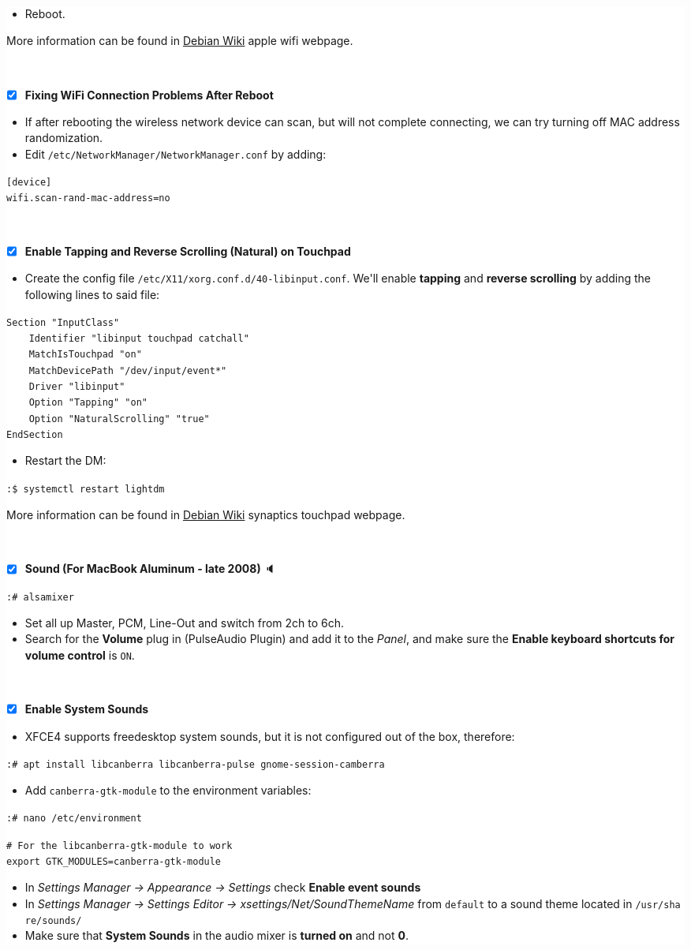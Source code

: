 ```
```
* Reboot.

More information can be found in [Debian Wiki](https://wiki.debian.org/bcm43xx) apple wifi webpage.

<br />

- [x] **Fixing WiFi Connection Problems After Reboot**
* If after rebooting the wireless network device can scan, but will not complete connecting, we can try turning off MAC address randomization.
* Edit `/etc/NetworkManager/NetworkManager.conf` by adding:
```
[device]
wifi.scan-rand-mac-address=no
```

<br />

- [x] **Enable Tapping and Reverse Scrolling (Natural) on Touchpad**
* Create the config file `/etc/X11/xorg.conf.d/40-libinput.conf`. We'll enable **tapping** and **reverse scrolling** by adding the following lines to said file:
```
Section "InputClass"
    Identifier "libinput touchpad catchall"
    MatchIsTouchpad "on"
    MatchDevicePath "/dev/input/event*"
    Driver "libinput"
    Option "Tapping" "on"
    Option "NaturalScrolling" "true"
EndSection
```
* Restart the DM:
```
:$ systemctl restart lightdm
```

More information can be found in [Debian Wiki](https://wiki.debian.org/SynapticsTouchpad#Enable_tapping_on_touchpad) synaptics touchpad webpage.

<br />

- [x] **Sound (For MacBook Aluminum - late 2008)** :speaker:
```
:# alsamixer
```
* Set all up Master, PCM, Line-Out and switch from 2ch to 6ch.
* Search for the **Volume** plug in (PulseAudio Plugin) and add it to the *Panel*, and make sure the **Enable keyboard shortcuts for volume control** is `ON`.

<br />

- [x] **Enable System Sounds**
* XFCE4 supports freedesktop system sounds, but it is not configured out of the box, therefore:
```
:# apt install libcanberra libcanberra-pulse gnome-session-camberra
```
* Add `canberra-gtk-module` to the environment variables:
```
:# nano /etc/environment
```
```
# For the libcanberra-gtk-module to work
export GTK_MODULES=canberra-gtk-module
```
* In *Settings Manager -> Appearance -> Settings* check **Enable event sounds**
* In *Settings Manager -> Settings Editor -> xsettings/Net/SoundThemeName* from `default` to a sound theme located in `/usr/share/sounds/`
* Make sure that **System Sounds** in the audio mixer is **turned on** and not **0**.
